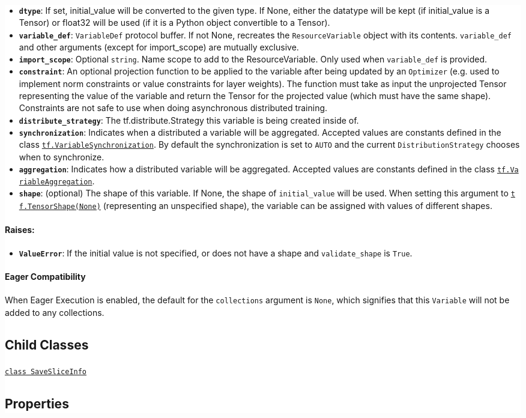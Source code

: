 * <b>`dtype`</b>: If set, initial_value will be converted to the given type.
  If None, either the datatype will be kept (if initial_value is
  a Tensor) or float32 will be used (if it is a Python object convertible
  to a Tensor).
* <b>`variable_def`</b>: `VariableDef` protocol buffer. If not None, recreates the
  `ResourceVariable` object with its contents. `variable_def` and other
  arguments (except for import_scope) are mutually exclusive.
* <b>`import_scope`</b>: Optional `string`. Name scope to add to the
  ResourceVariable. Only used when `variable_def` is provided.
* <b>`constraint`</b>: An optional projection function to be applied to the variable
  after being updated by an `Optimizer` (e.g. used to implement norm
  constraints or value constraints for layer weights). The function must
  take as input the unprojected Tensor representing the value of the
  variable and return the Tensor for the projected value
  (which must have the same shape). Constraints are not safe to
  use when doing asynchronous distributed training.
* <b>`distribute_strategy`</b>: The tf.distribute.Strategy this variable is being
  created inside of.
* <b>`synchronization`</b>: Indicates when a distributed a variable will be
  aggregated. Accepted values are constants defined in the class
  <a href="../../../tf/VariableSynchronization.md"><code>tf.VariableSynchronization</code></a>. By default the synchronization is set to
  `AUTO` and the current `DistributionStrategy` chooses
  when to synchronize.
* <b>`aggregation`</b>: Indicates how a distributed variable will be aggregated.
  Accepted values are constants defined in the class
  <a href="../../../tf/VariableAggregation.md"><code>tf.VariableAggregation</code></a>.
* <b>`shape`</b>: (optional) The shape of this variable. If None, the shape of
  `initial_value` will be used. When setting this argument to
  <a href="../../../tf/TensorShape.md"><code>tf.TensorShape(None)</code></a> (representing an unspecified shape), the variable
  can be assigned with values of different shapes.


#### Raises:


* <b>`ValueError`</b>: If the initial value is not specified, or does not have a
  shape and `validate_shape` is `True`.



#### Eager Compatibility
When Eager Execution is enabled, the default for the `collections` argument
is `None`, which signifies that this `Variable` will not be added to any
collections.





## Child Classes
[`class SaveSliceInfo`](../../../tf/Variable/SaveSliceInfo.md)

## Properties
